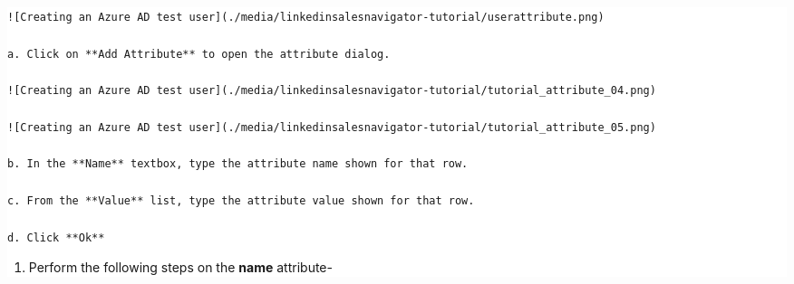 	![Creating an Azure AD test user](./media/linkedinsalesnavigator-tutorial/userattribute.png)
	
	a. Click on **Add Attribute** to open the attribute dialog.
	
	![Creating an Azure AD test user](./media/linkedinsalesnavigator-tutorial/tutorial_attribute_04.png)
	
	![Creating an Azure AD test user](./media/linkedinsalesnavigator-tutorial/tutorial_attribute_05.png)
   
	b. In the **Name** textbox, type the attribute name shown for that row.
	
	c. From the **Value** list, type the attribute value shown for that row.
	
	d. Click **Ok**

1. Perform the following steps on the **name** attribute-
